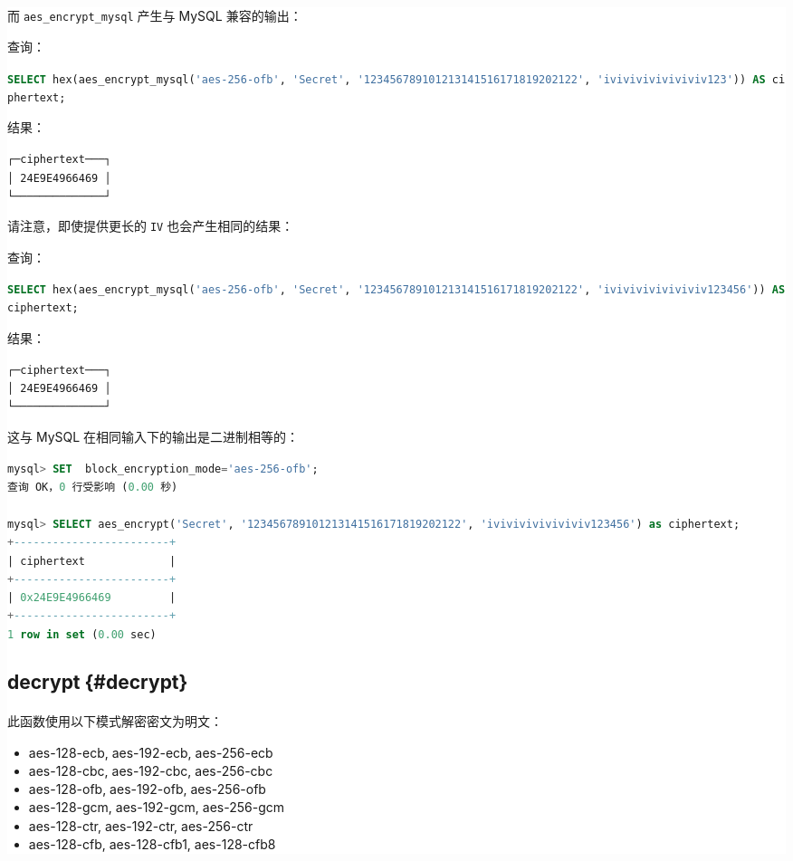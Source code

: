而 `aes_encrypt_mysql` 产生与 MySQL 兼容的输出：

查询：

``` sql
SELECT hex(aes_encrypt_mysql('aes-256-ofb', 'Secret', '123456789101213141516171819202122', 'iviviviviviviviv123')) AS ciphertext;
```

结果：

```response
┌─ciphertext───┐
│ 24E9E4966469 │
└──────────────┘
```

请注意，即使提供更长的 `IV` 也会产生相同的结果：

查询：

``` sql
SELECT hex(aes_encrypt_mysql('aes-256-ofb', 'Secret', '123456789101213141516171819202122', 'iviviviviviviviv123456')) AS ciphertext;
```

结果：

``` text
┌─ciphertext───┐
│ 24E9E4966469 │
└──────────────┘
```

这与 MySQL 在相同输入下的输出是二进制相等的：

``` sql
mysql> SET  block_encryption_mode='aes-256-ofb';
查询 OK，0 行受影响 (0.00 秒)

mysql> SELECT aes_encrypt('Secret', '123456789101213141516171819202122', 'iviviviviviviviv123456') as ciphertext;
+------------------------+
| ciphertext             |
+------------------------+
| 0x24E9E4966469         |
+------------------------+
1 row in set (0.00 sec)
```

## decrypt {#decrypt}

此函数使用以下模式解密密文为明文：

- aes-128-ecb, aes-192-ecb, aes-256-ecb
- aes-128-cbc, aes-192-cbc, aes-256-cbc
- aes-128-ofb, aes-192-ofb, aes-256-ofb
- aes-128-gcm, aes-192-gcm, aes-256-gcm
- aes-128-ctr, aes-192-ctr, aes-256-ctr
- aes-128-cfb, aes-128-cfb1, aes-128-cfb8
